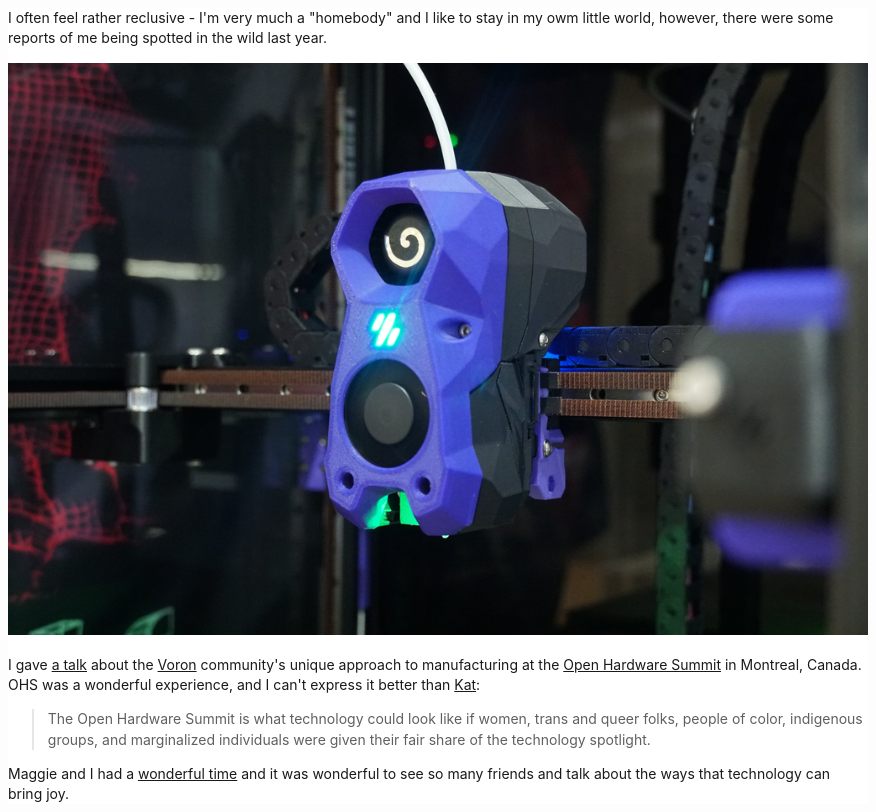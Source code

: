 I often feel rather reclusive - I'm very much a "homebody" and I like to stay in my owm little world, however, there were some reports of me being spotted in the wild last year.

![Photo from my voron talk](./voron.jpg)

I gave [a talk][voron-talk] about the [Voron][voron] community's unique approach to manufacturing at the [Open Hardware Summit][ohs-2024] in Montreal, Canada. OHS was a wonderful experience, and I can't express it better than [Kat][kat]:

> The Open Hardware Summit is what technology could look like if women, trans and queer folks, people of color, indigenous groups, and marginalized individuals were given their fair share of the technology spotlight.

Maggie and I had a [wonderful time][maggie-at-ohs] and it was wonderful to see so many friends and talk about the ways that technology can bring joy.

[voron-talk]: https://www.youtube.com/watch?v=HwTTLTjPG_Y
[voron]: https://vorondesign.com/
[ohs-2024]: [TODO](https://2024.oshwa.org/)
[kat]: https://x.com/kscottz/status/1786907226671603964
[maggie-at-ohs]: https://x.com/rasta_orange/status/1787175017949889020


[2022]: ../my-2022
[2023]: ../my-2023
[ohm-podcast]: https://shows.acast.com/ohm-podcast
[makercast-57]: https://www.youtube.com/live/ojBJVDzbQ34
[supercon]: https://hackaday.com/tag/2024-hackaday-supercon/
[supercon-experience]: https://x.com/theavalkyrie/status/1836428819126698072
[winterbloom]: https://winterbloom.com
[neptune]: https://x.com/wntrblm/status/1754211721785340148
[carson]: https://www.decapoddevices.com/
[maggie]: https://marms.art
[winterbloom]: https://winterbloom.com
[maggie-bsky]: https://bsky.app/profile/marms.art
[animations-tweet]: https://x.com/theavalkyrie/status/1770951008555806806
[opulo-role-tweet]: https://x.com/theavalkyrie/status/1856375789006241914
[lumenpnp]: https://github.com/opulo-inc/lumenpnp
[python-tweet]: https://x.com/theavalkyrie/status/1775898701015490727
[py-ts-missing-tweet]: https://x.com/theavalkyrie/status/1815482811450630215
[py-ts-typing-tweet]: https://x.com/theavalkyrie/status/1780323294991835424
[glimmer-architecture]: https://x.com/theavalkyrie/status/1816212924915994682
[webcam-transform-tweet]: https://x.com/theavalkyrie/status/1846222010571001857
[cursed-webcam-tweet]: https://x.com/theavalkyrie/status/1812549318764527667
[webcam-controls-tweet]: https://x.com/theavalkyrie/status/1838697103649841371
[fiducial-vision-tweet]: https://x.com/theavalkyrie/status/1845908278947336214
[gcode-tweet]: https://x.com/theavalkyrie/status/1772786402486362236
[skia-tweet]: https://bsky.app/profile/thea.codes/post/3lbsaxiqxuc2p
[camera-estimation-tweet]: https://bsky.app/profile/thea.codes/post/3lcycgzfvc22e
[contours-tweet]: https://bsky.app/profile/thea.codes/post/3lemlfb52rk2c
[nozzle-calibration-tweet]: https://bsky.app/profile/thea.codes/post/3lcvkdqy6ak2w
[loglady-tweet]: https://x.com/theavalkyrie/status/1768787170137940141
[lit]: https://lit.dev
[buttons-tweet]: https://x.com/theavalkyrie/status/1791135693554499931
[shell-tweet]: https://x.com/theavalkyrie/status/1799613561402208372
[editor-tabs-tweet]: https://x.com/theavalkyrie/status/1800353229097812417
[toggles-tweet]: https://x.com/theavalkyrie/status/1801717464675533260
[range-tweet]: https://x.com/theavalkyrie/status/1802119884391723497
[dialog-tweet]: https://x.com/theavalkyrie/status/1804189507673297297
[oshwa]: https://oshwa.org
[president-announcement]: ttps://www.oshwa.org/2024/01/14/welcome-thea-flowers-new-oshwa-board-president/
[ohs-2025]: https://2025.oshwa.org/
[oshwa-community-letter]: https://www.oshwa.org/2024/11/21/2024-end-of-year-letter-to-our-community/
[alan-wake-ii]: https://www.alanwake.com/
[alan-wake-lamp-writeup]: ../alan-wake-angel-lamp-build/
[dualsense-tweet]: https://x.com/theavalkyrie/status/1828529183989104931
[crown-tweet]: https://bsky.app/profile/thea.codes/post/3ld5jf5cvk22b
[galileo-tweet]: https://x.com/theavalkyrie/status/1802046540715905472
[strat-tweet]: https://x.com/theavalkyrie/status/1748118035552964681
[amp-tweet]: https://x.com/theavalkyrie/status/1749823864312304004
[dickbutt-tweet]: https://bsky.app/profile/thea.codes/post/3ldkhzs35mk2r
[cable-management-tweet]: https://bsky.app/profile/thea.codes/post/3lefhxhdv6c2f
[tomwhitwell]: https://www.musicthing.co.uk
[kicad]: https://kicad.org
[buffer-tweet]: https://x.com/theavalkyrie/status/1748830737577783487
[buffer-tweet-2]: https://x.com/theavalkyrie/status/1756194187211391285
[dcfc-tweet]: https://x.com/marmsart/status/1783220297484693559
[twrp-tweet]: https://x.com/marmsart/status/1785657291749900765
[stop-making-sense]: https://www.imdb.com/title/tt0088178/
[spiderverse]: https://x.com/theavalkyrie/status/1834005240556949932
[night-springs]: https://www.alanwake.com/story/night-springs-unraveling-mysteries-in-alan-wake-2s-first-expansion/
[lakehouse]: https://www.alanwake.com/story/enter-the-lake-house-and-discover-its-secrets-in-the-latest-expansion/
[astro-bot]: https://sonyinteractive.com/en/astro-bot/
[hades]: https://www.supergiantgames.com/
[pennys]: https://eveningstar.studio/games.html
[stellar-blade]: https://www.playstation.com/en-us/games/stellar-blade/
[lakehouse-tweet]: https://x.com/theavalkyrie/status/1848906359385010279
[i-saw-the-tv-glow]: https://a24films.com/films/i-saw-the-tv-glow
[the-substance]: https://www.rottentomatoes.com/m/the_substance
[longlegs]: https://www.longlegs.film/
[abigail]: https://www.rottentomatoes.com/m/abigail_2024
[the-portable-door]: https://www.rottentomatoes.com/m/the_portable_door
[serverance]: https://tv.apple.com/us/show/severance/umc.cmc.1srk2goyh2q2zdxcx605w8vtx
[the-boys]: https://www.amazon.com/gp/video/detail/B0CLWVYPXF/ref=atv_dp_share_cu_r
[3-body-problem]: https://www.netflix.com/title/81024821
[mountains-tweet]: https://x.com/theavalkyrie/status/1766854753907085595
[boba-tweet]: https://x.com/theavalkyrie/status/1814841467338137840